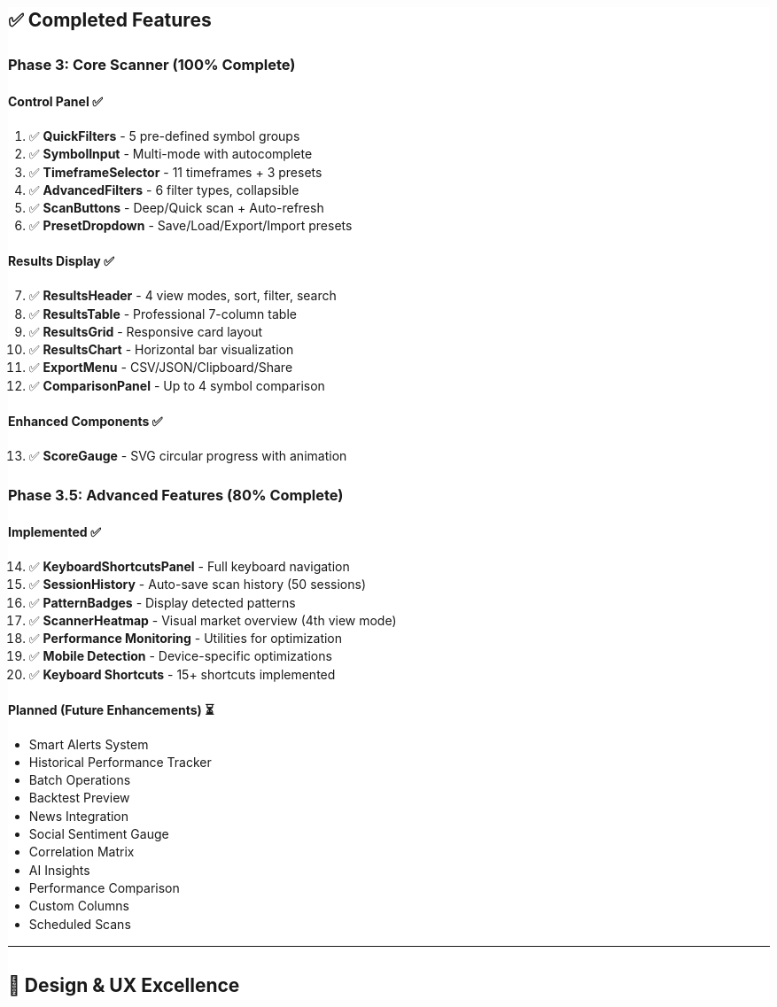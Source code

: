 
## ✅ Completed Features

### Phase 3: Core Scanner (100% Complete)

#### Control Panel ✅
1. ✅ **QuickFilters** - 5 pre-defined symbol groups
2. ✅ **SymbolInput** - Multi-mode with autocomplete
3. ✅ **TimeframeSelector** - 11 timeframes + 3 presets
4. ✅ **AdvancedFilters** - 6 filter types, collapsible
5. ✅ **ScanButtons** - Deep/Quick scan + Auto-refresh
6. ✅ **PresetDropdown** - Save/Load/Export/Import presets

#### Results Display ✅
7. ✅ **ResultsHeader** - 4 view modes, sort, filter, search
8. ✅ **ResultsTable** - Professional 7-column table
9. ✅ **ResultsGrid** - Responsive card layout
10. ✅ **ResultsChart** - Horizontal bar visualization
11. ✅ **ExportMenu** - CSV/JSON/Clipboard/Share
12. ✅ **ComparisonPanel** - Up to 4 symbol comparison

#### Enhanced Components ✅
13. ✅ **ScoreGauge** - SVG circular progress with animation

### Phase 3.5: Advanced Features (80% Complete)

#### Implemented ✅
14. ✅ **KeyboardShortcutsPanel** - Full keyboard navigation
15. ✅ **SessionHistory** - Auto-save scan history (50 sessions)
16. ✅ **PatternBadges** - Display detected patterns
17. ✅ **ScannerHeatmap** - Visual market overview (4th view mode)
18. ✅ **Performance Monitoring** - Utilities for optimization
19. ✅ **Mobile Detection** - Device-specific optimizations
20. ✅ **Keyboard Shortcuts** - 15+ shortcuts implemented

#### Planned (Future Enhancements) ⏳
- Smart Alerts System
- Historical Performance Tracker
- Batch Operations
- Backtest Preview
- News Integration
- Social Sentiment Gauge
- Correlation Matrix
- AI Insights
- Performance Comparison
- Custom Columns
- Scheduled Scans

---

## 🎨 Design & UX Excellence
